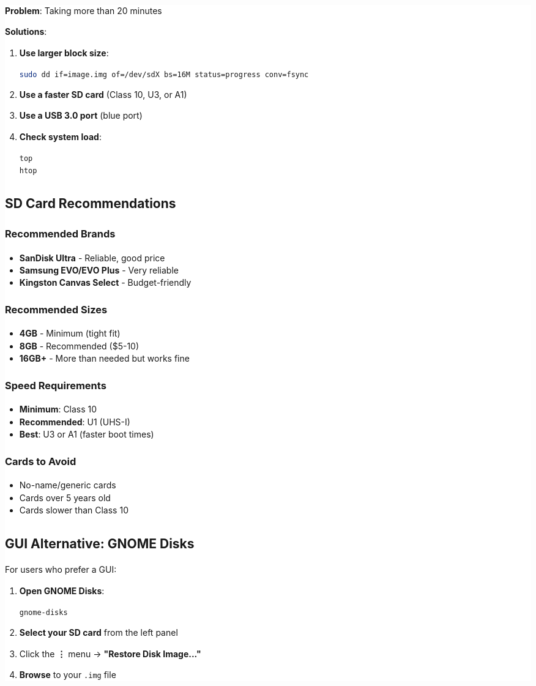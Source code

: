 **Problem**: Taking more than 20 minutes

**Solutions**:
1. **Use larger block size**:
   ```bash
   sudo dd if=image.img of=/dev/sdX bs=16M status=progress conv=fsync
   ```

2. **Use a faster SD card** (Class 10, U3, or A1)

3. **Use a USB 3.0 port** (blue port)

4. **Check system load**:
   ```bash
   top
   htop
   ```

## SD Card Recommendations

### Recommended Brands
- **SanDisk Ultra** - Reliable, good price
- **Samsung EVO/EVO Plus** - Very reliable
- **Kingston Canvas Select** - Budget-friendly

### Recommended Sizes
- **4GB** - Minimum (tight fit)
- **8GB** - Recommended ($5-10)
- **16GB+** - More than needed but works fine

### Speed Requirements
- **Minimum**: Class 10
- **Recommended**: U1 (UHS-I)
- **Best**: U3 or A1 (faster boot times)

### Cards to Avoid
- No-name/generic cards
- Cards over 5 years old
- Cards slower than Class 10

## GUI Alternative: GNOME Disks

For users who prefer a GUI:

1. **Open GNOME Disks**:
   ```bash
   gnome-disks
   ```

2. **Select your SD card** from the left panel

3. Click the **⋮** menu → **"Restore Disk Image..."**

4. **Browse** to your `.img` file
